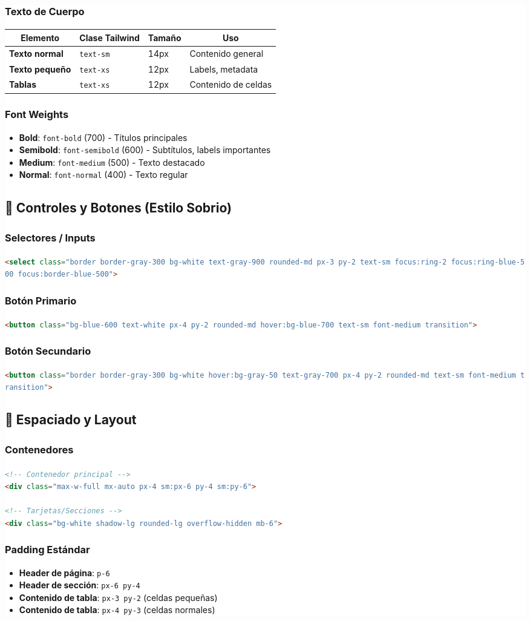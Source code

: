 ### Texto de Cuerpo
| Elemento | Clase Tailwind | Tamaño | Uso |
|----------|---------------|--------|-----|
| **Texto normal** | `text-sm` | 14px | Contenido general |
| **Texto pequeño** | `text-xs` | 12px | Labels, metadata |
| **Tablas** | `text-xs` | 12px | Contenido de celdas |

### Font Weights
- **Bold**: `font-bold` (700) - Títulos principales
- **Semibold**: `font-semibold` (600) - Subtítulos, labels importantes
- **Medium**: `font-medium` (500) - Texto destacado
- **Normal**: `font-normal` (400) - Texto regular

## 🎯 Controles y Botones (Estilo Sobrio)

### Selectores / Inputs
```html
<select class="border border-gray-300 bg-white text-gray-900 rounded-md px-3 py-2 text-sm focus:ring-2 focus:ring-blue-500 focus:border-blue-500">
```

### Botón Primario
```html
<button class="bg-blue-600 text-white px-4 py-2 rounded-md hover:bg-blue-700 text-sm font-medium transition">
```

### Botón Secundario
```html
<button class="border border-gray-300 bg-white hover:bg-gray-50 text-gray-700 px-4 py-2 rounded-md text-sm font-medium transition">
```

## 🎯 Espaciado y Layout

### Contenedores
```html
<!-- Contenedor principal -->
<div class="max-w-full mx-auto px-4 sm:px-6 py-4 sm:py-6">

<!-- Tarjetas/Secciones -->
<div class="bg-white shadow-lg rounded-lg overflow-hidden mb-6">
```

### Padding Estándar
- **Header de página**: `p-6`
- **Header de sección**: `px-6 py-4`
- **Contenido de tabla**: `px-3 py-2` (celdas pequeñas)
- **Contenido de tabla**: `px-4 py-3` (celdas normales)
